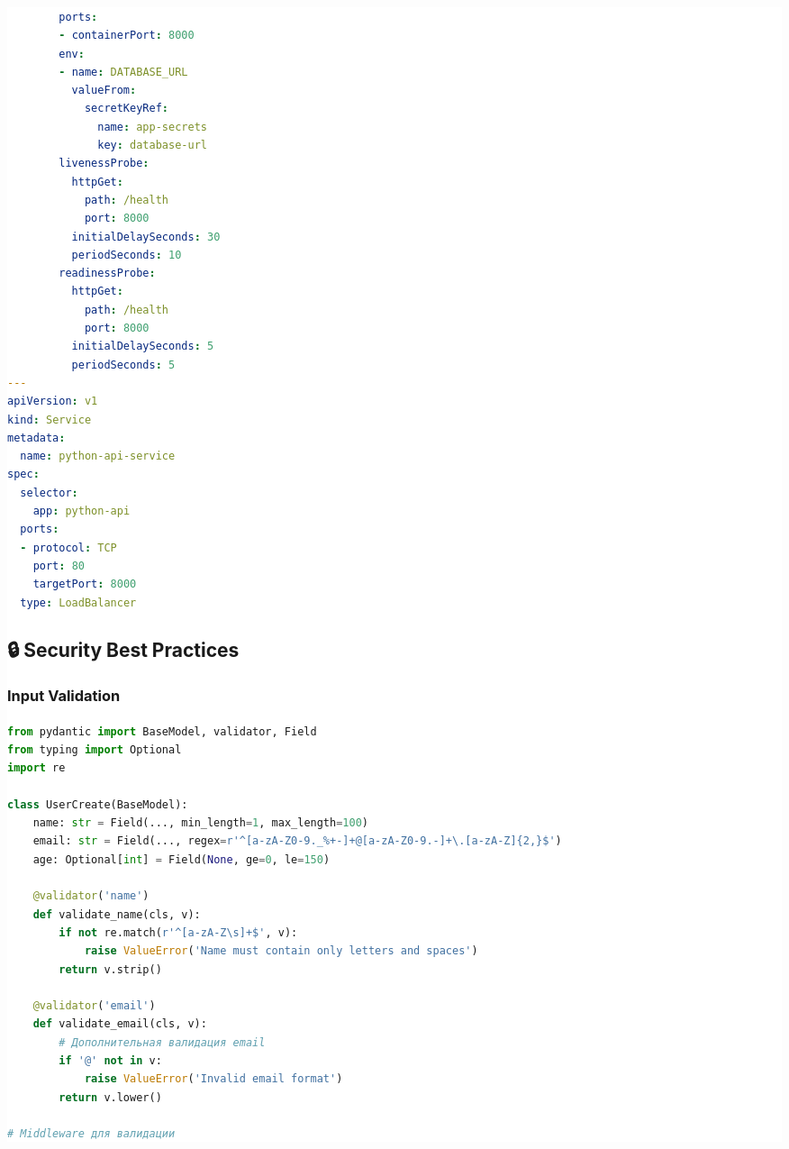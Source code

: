 ```yaml
        ports:
        - containerPort: 8000
        env:
        - name: DATABASE_URL
          valueFrom:
            secretKeyRef:
              name: app-secrets
              key: database-url
        livenessProbe:
          httpGet:
            path: /health
            port: 8000
          initialDelaySeconds: 30
          periodSeconds: 10
        readinessProbe:
          httpGet:
            path: /health
            port: 8000
          initialDelaySeconds: 5
          periodSeconds: 5
---
apiVersion: v1
kind: Service
metadata:
  name: python-api-service
spec:
  selector:
    app: python-api
  ports:
  - protocol: TCP
    port: 80
    targetPort: 8000
  type: LoadBalancer
```

## 🔒 Security Best Practices

### Input Validation
```python
from pydantic import BaseModel, validator, Field
from typing import Optional
import re

class UserCreate(BaseModel):
    name: str = Field(..., min_length=1, max_length=100)
    email: str = Field(..., regex=r'^[a-zA-Z0-9._%+-]+@[a-zA-Z0-9.-]+\.[a-zA-Z]{2,}$')
    age: Optional[int] = Field(None, ge=0, le=150)
    
    @validator('name')
    def validate_name(cls, v):
        if not re.match(r'^[a-zA-Z\s]+$', v):
            raise ValueError('Name must contain only letters and spaces')
        return v.strip()
    
    @validator('email')
    def validate_email(cls, v):
        # Дополнительная валидация email
        if '@' not in v:
            raise ValueError('Invalid email format')
        return v.lower()

# Middleware для валидации
```